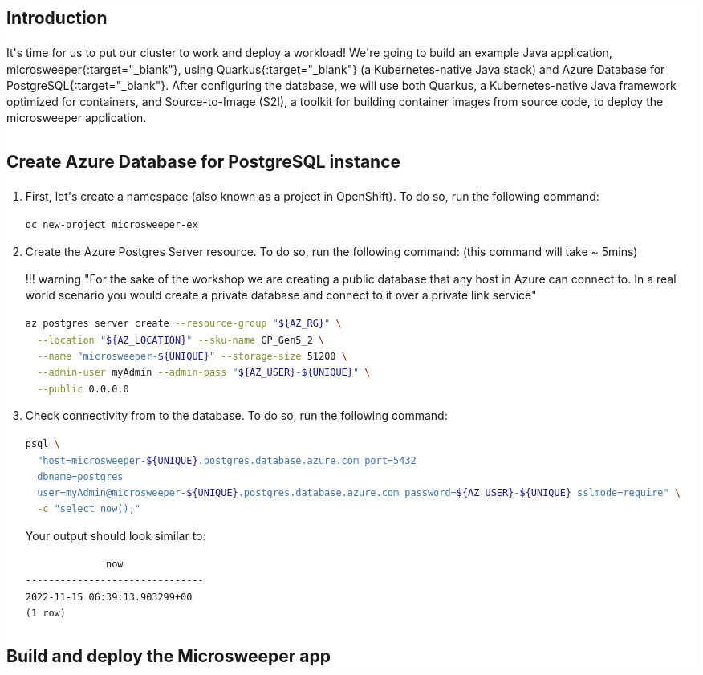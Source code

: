 ## Introduction

It's time for us to put our cluster to work and deploy a workload! We're going to build an example Java application, [microsweeper](https://github.com/redhat-mw-demos/microsweeper-quarkus/tree/ARO){:target="_blank"}, using [Quarkus](https://quarkus.io/){:target="_blank"} (a Kubernetes-native Java stack) and [Azure Database for PostgreSQL](https://azure.microsoft.com/en-us/products/postgresql/){:target="_blank"}. After configuring the database, we will use both Quarkus, a Kubernetes-native Java framework optimized for containers, and Source-to-Image (S2I), a toolkit for building container images from source code, to deploy the microsweeper application.

## Create Azure Database for PostgreSQL instance

1. First, let's create a namespace (also known as a project in OpenShift). To do so, run the following command:

    ```bash
    oc new-project microsweeper-ex
    ```

1. Create the Azure Postgres Server resource. To do so, run the following command: (this command will take ~ 5mins)

    !!! warning "For the sake of the workshop we are creating a public database that any host in Azure can connect to. In a real world scenario you would create a private database and connect to it over a private link service"

    ```bash
    az postgres server create --resource-group "${AZ_RG}" \
      --location "${AZ_LOCATION}" --sku-name GP_Gen5_2 \
      --name "microsweeper-${UNIQUE}" --storage-size 51200 \
      --admin-user myAdmin --admin-pass "${AZ_USER}-${UNIQUE}" \
      --public 0.0.0.0
    ```

1. Check connectivity from to the database. To do so, run the following command:

    ```bash
    psql \
      "host=microsweeper-${UNIQUE}.postgres.database.azure.com port=5432
      dbname=postgres
      user=myAdmin@microsweeper-${UNIQUE}.postgres.database.azure.com password=${AZ_USER}-${UNIQUE} sslmode=require" \
      -c "select now();"
    ```
    Your output should look similar to:

    ```{.text .no-copy}
                  now
    -------------------------------
    2022-11-15 06:39:13.903299+00
    (1 row)
    ```

## Build and deploy the Microsweeper app
